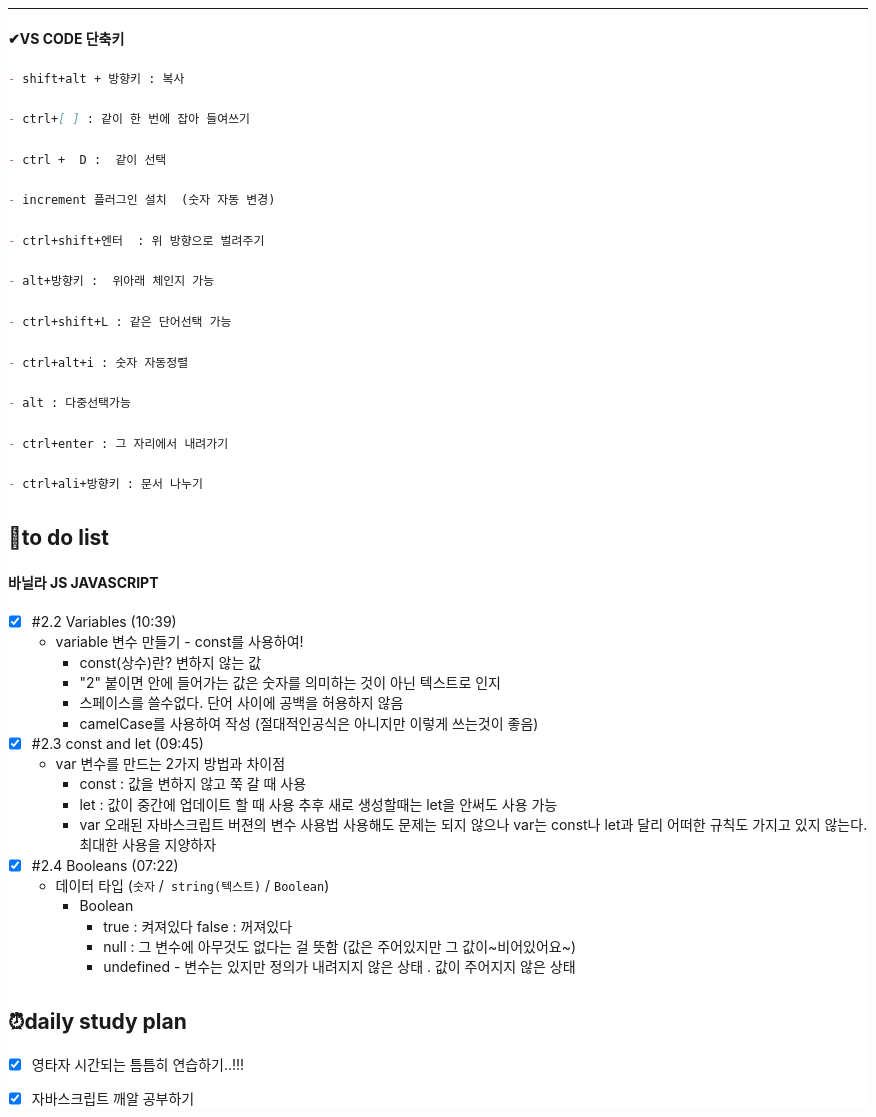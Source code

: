 

---



#### ✔**VS CODE 단축키**

```markdown
- shift+alt + 방향키 : 복사

- ctrl+[ ] : 같이 한 번에 잡아 들여쓰기  

- ctrl +  D :  같이 선택

- increment 플러그인 설치  (숫자 자동 변경)

- ctrl+shift+엔터  : 위 방향으로 벌려주기

- alt+방향키 :  위아래 체인지 가능

- ctrl+shift+L : 같은 단어선택 가능

- ctrl+alt+i : 숫자 자동정렬

- alt : 다중선택가능

- ctrl+enter : 그 자리에서 내려가기

- ctrl+ali+방향키 : 문서 나누기
```







## 📝to do list 

#### 바닐라 JS JAVASCRIPT

- [x] #2.2 Variables (10:39) 
  - variable 변수 만들기  - const를 사용하여!
    - const(상수)란? 변하지 않는 값
    - "2" 붙이면 안에 들어가는 값은 숫자를 의미하는 것이 아닌 텍스트로 인지
    - 스페이스를 쓸수없다. 단어 사이에 공백을 허용하지 않음 
    -  camelCase를 사용하여 작성 (절대적인공식은 아니지만 이렇게 쓰는것이 좋음)
- [x] #2.3 const and let (09:45) 
  - var 변수를 만드는 2가지 방법과 차이점
    - const : 값을 변하지 않고 쭉 갈 때 사용
    - let : 값이 중간에 업데이트 할 때 사용 추후 새로 생성할때는 let을 안써도 사용 가능
    - var 오래된 자바스크립트 버젼의 변수 사용법 사용해도 문제는 되지 않으나 var는 const나 let과 달리 어떠한 규칙도 가지고 있지 않는다. 최대한 사용을 지양하자
- [x] #2.4 Booleans (07:22)
  - 데이터 타입 (`숫자` /` string(텍스트)` / `Boolean`)
    - Boolean
      - true : 켜져있다 false : 꺼져있다 
      - null : 그 변수에 아무것도 없다는 걸 뜻함 (값은 주어있지만 그 값이~비어있어요~)
      - undefined - 변수는 있지만 정의가 내려지지 않은 상태 . 값이 주어지지 않은 상태



## ⏰daily study plan

- [x] 영타자 시간되는 틈틈히 연습하기..!!!
- [x] 자바스크립트 깨알 공부하기


